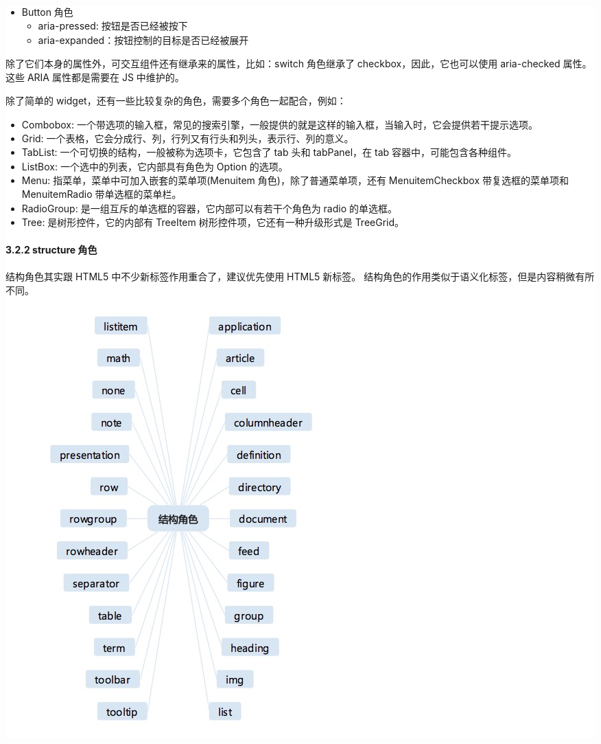 - Button 角色
  - aria-pressed: 按钮是否已经被按下
  - aria-expanded：按钮控制的目标是否已经被展开

除了它们本身的属性外，可交互组件还有继承来的属性，比如：switch 角色继承了 checkbox，因此，它也可以使用 aria-checked 属性。这些 ARIA 属性都是需要在 JS 中维护的。

除了简单的 widget，还有一些比较复杂的角色，需要多个角色一起配合，例如：

- Combobox: 一个带选项的输入框，常见的搜索引擎，一般提供的就是这样的输入框，当输入时，它会提供若干提示选项。
- Grid: 一个表格，它会分成行、列，行列又有行头和列头，表示行、列的意义。
- TabList: 一个可切换的结构，一般被称为选项卡，它包含了 tab 头和 tabPanel，在 tab 容器中，可能包含各种组件。
- ListBox: 一个选中的列表，它内部具有角色为 Option 的选项。
- Menu: 指菜单，菜单中可加入嵌套的菜单项(Menuitem 角色)，除了普通菜单项，还有 MenuitemCheckbox 带复选框的菜单项和 MenuitemRadio 带单选框的菜单栏。
- RadioGroup: 是一组互斥的单选框的容器，它内部可以有若干个角色为 radio 的单选框。
- Tree: 是树形控件，它的内部有 TreeItem 树形控件项，它还有一种升级形式是 TreeGrid。

#### 3.2.2 structure 角色

结构角色其实跟 HTML5 中不少新标签作用重合了，建议优先使用 HTML5 新标签。
结构角色的作用类似于语义化标签，但是内容稍微有所不同。

![ARIA-structure(结构角色)](<./image/ARIA-structure(结构角色).jpg>)
